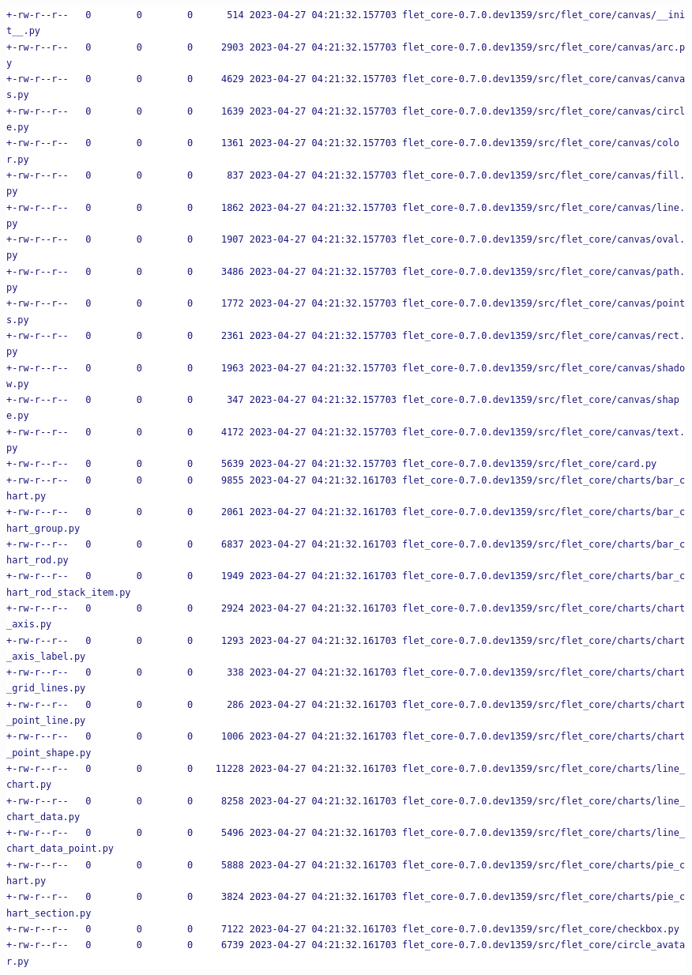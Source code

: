 ```diff
+-rw-r--r--   0        0        0      514 2023-04-27 04:21:32.157703 flet_core-0.7.0.dev1359/src/flet_core/canvas/__init__.py
+-rw-r--r--   0        0        0     2903 2023-04-27 04:21:32.157703 flet_core-0.7.0.dev1359/src/flet_core/canvas/arc.py
+-rw-r--r--   0        0        0     4629 2023-04-27 04:21:32.157703 flet_core-0.7.0.dev1359/src/flet_core/canvas/canvas.py
+-rw-r--r--   0        0        0     1639 2023-04-27 04:21:32.157703 flet_core-0.7.0.dev1359/src/flet_core/canvas/circle.py
+-rw-r--r--   0        0        0     1361 2023-04-27 04:21:32.157703 flet_core-0.7.0.dev1359/src/flet_core/canvas/color.py
+-rw-r--r--   0        0        0      837 2023-04-27 04:21:32.157703 flet_core-0.7.0.dev1359/src/flet_core/canvas/fill.py
+-rw-r--r--   0        0        0     1862 2023-04-27 04:21:32.157703 flet_core-0.7.0.dev1359/src/flet_core/canvas/line.py
+-rw-r--r--   0        0        0     1907 2023-04-27 04:21:32.157703 flet_core-0.7.0.dev1359/src/flet_core/canvas/oval.py
+-rw-r--r--   0        0        0     3486 2023-04-27 04:21:32.157703 flet_core-0.7.0.dev1359/src/flet_core/canvas/path.py
+-rw-r--r--   0        0        0     1772 2023-04-27 04:21:32.157703 flet_core-0.7.0.dev1359/src/flet_core/canvas/points.py
+-rw-r--r--   0        0        0     2361 2023-04-27 04:21:32.157703 flet_core-0.7.0.dev1359/src/flet_core/canvas/rect.py
+-rw-r--r--   0        0        0     1963 2023-04-27 04:21:32.157703 flet_core-0.7.0.dev1359/src/flet_core/canvas/shadow.py
+-rw-r--r--   0        0        0      347 2023-04-27 04:21:32.157703 flet_core-0.7.0.dev1359/src/flet_core/canvas/shape.py
+-rw-r--r--   0        0        0     4172 2023-04-27 04:21:32.157703 flet_core-0.7.0.dev1359/src/flet_core/canvas/text.py
+-rw-r--r--   0        0        0     5639 2023-04-27 04:21:32.157703 flet_core-0.7.0.dev1359/src/flet_core/card.py
+-rw-r--r--   0        0        0     9855 2023-04-27 04:21:32.161703 flet_core-0.7.0.dev1359/src/flet_core/charts/bar_chart.py
+-rw-r--r--   0        0        0     2061 2023-04-27 04:21:32.161703 flet_core-0.7.0.dev1359/src/flet_core/charts/bar_chart_group.py
+-rw-r--r--   0        0        0     6837 2023-04-27 04:21:32.161703 flet_core-0.7.0.dev1359/src/flet_core/charts/bar_chart_rod.py
+-rw-r--r--   0        0        0     1949 2023-04-27 04:21:32.161703 flet_core-0.7.0.dev1359/src/flet_core/charts/bar_chart_rod_stack_item.py
+-rw-r--r--   0        0        0     2924 2023-04-27 04:21:32.161703 flet_core-0.7.0.dev1359/src/flet_core/charts/chart_axis.py
+-rw-r--r--   0        0        0     1293 2023-04-27 04:21:32.161703 flet_core-0.7.0.dev1359/src/flet_core/charts/chart_axis_label.py
+-rw-r--r--   0        0        0      338 2023-04-27 04:21:32.161703 flet_core-0.7.0.dev1359/src/flet_core/charts/chart_grid_lines.py
+-rw-r--r--   0        0        0      286 2023-04-27 04:21:32.161703 flet_core-0.7.0.dev1359/src/flet_core/charts/chart_point_line.py
+-rw-r--r--   0        0        0     1006 2023-04-27 04:21:32.161703 flet_core-0.7.0.dev1359/src/flet_core/charts/chart_point_shape.py
+-rw-r--r--   0        0        0    11228 2023-04-27 04:21:32.161703 flet_core-0.7.0.dev1359/src/flet_core/charts/line_chart.py
+-rw-r--r--   0        0        0     8258 2023-04-27 04:21:32.161703 flet_core-0.7.0.dev1359/src/flet_core/charts/line_chart_data.py
+-rw-r--r--   0        0        0     5496 2023-04-27 04:21:32.161703 flet_core-0.7.0.dev1359/src/flet_core/charts/line_chart_data_point.py
+-rw-r--r--   0        0        0     5888 2023-04-27 04:21:32.161703 flet_core-0.7.0.dev1359/src/flet_core/charts/pie_chart.py
+-rw-r--r--   0        0        0     3824 2023-04-27 04:21:32.161703 flet_core-0.7.0.dev1359/src/flet_core/charts/pie_chart_section.py
+-rw-r--r--   0        0        0     7122 2023-04-27 04:21:32.161703 flet_core-0.7.0.dev1359/src/flet_core/checkbox.py
+-rw-r--r--   0        0        0     6739 2023-04-27 04:21:32.161703 flet_core-0.7.0.dev1359/src/flet_core/circle_avatar.py
```